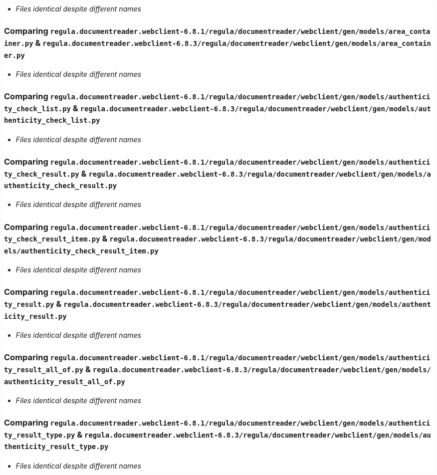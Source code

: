  * *Files identical despite different names*

### Comparing `regula.documentreader.webclient-6.8.1/regula/documentreader/webclient/gen/models/area_container.py` & `regula.documentreader.webclient-6.8.3/regula/documentreader/webclient/gen/models/area_container.py`

 * *Files identical despite different names*

### Comparing `regula.documentreader.webclient-6.8.1/regula/documentreader/webclient/gen/models/authenticity_check_list.py` & `regula.documentreader.webclient-6.8.3/regula/documentreader/webclient/gen/models/authenticity_check_list.py`

 * *Files identical despite different names*

### Comparing `regula.documentreader.webclient-6.8.1/regula/documentreader/webclient/gen/models/authenticity_check_result.py` & `regula.documentreader.webclient-6.8.3/regula/documentreader/webclient/gen/models/authenticity_check_result.py`

 * *Files identical despite different names*

### Comparing `regula.documentreader.webclient-6.8.1/regula/documentreader/webclient/gen/models/authenticity_check_result_item.py` & `regula.documentreader.webclient-6.8.3/regula/documentreader/webclient/gen/models/authenticity_check_result_item.py`

 * *Files identical despite different names*

### Comparing `regula.documentreader.webclient-6.8.1/regula/documentreader/webclient/gen/models/authenticity_result.py` & `regula.documentreader.webclient-6.8.3/regula/documentreader/webclient/gen/models/authenticity_result.py`

 * *Files identical despite different names*

### Comparing `regula.documentreader.webclient-6.8.1/regula/documentreader/webclient/gen/models/authenticity_result_all_of.py` & `regula.documentreader.webclient-6.8.3/regula/documentreader/webclient/gen/models/authenticity_result_all_of.py`

 * *Files identical despite different names*

### Comparing `regula.documentreader.webclient-6.8.1/regula/documentreader/webclient/gen/models/authenticity_result_type.py` & `regula.documentreader.webclient-6.8.3/regula/documentreader/webclient/gen/models/authenticity_result_type.py`

 * *Files identical despite different names*
